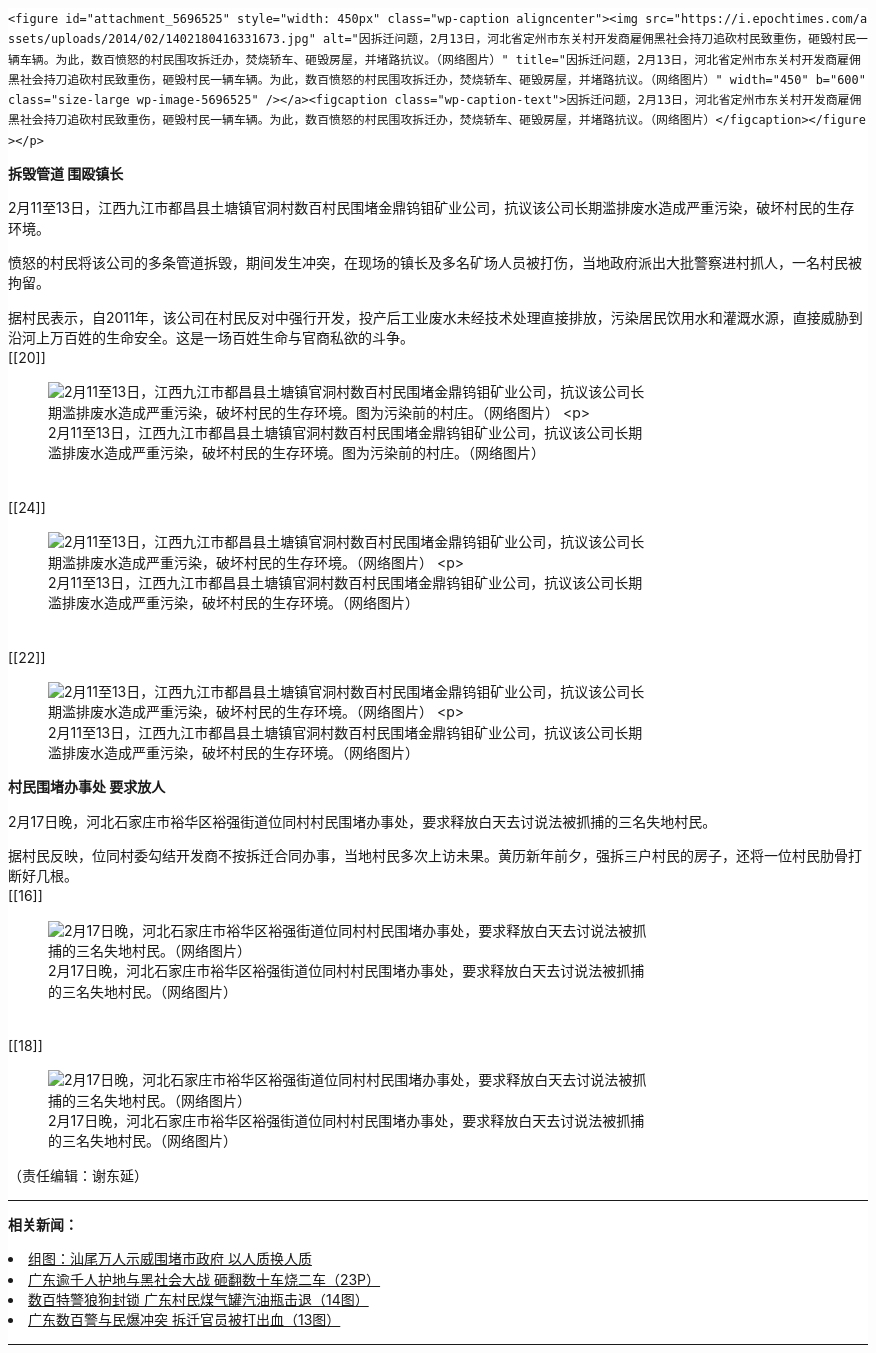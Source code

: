 	<figure id="attachment_5696525" style="width: 450px" class="wp-caption aligncenter"><img src="https://i.epochtimes.com/assets/uploads/2014/02/1402180416331673.jpg" alt="因拆迁问题，2月13日，河北省定州市东关村开发商雇佣黑社会持刀追砍村民致重伤，砸毁村民一辆车辆。为此，数百愤怒的村民围攻拆迁办，焚烧轿车、砸毁房屋，并堵路抗议。（网络图片）" title="因拆迁问题，2月13日，河北省定州市东关村开发商雇佣黑社会持刀追砍村民致重伤，砸毁村民一辆车辆。为此，数百愤怒的村民围攻拆迁办，焚烧轿车、砸毁房屋，并堵路抗议。（网络图片）" width="450" b="600"
	class="size-large wp-image-5696525" /></a><figcaption class="wp-caption-text">因拆迁问题，2月13日，河北省定州市东关村开发商雇佣黑社会持刀追砍村民致重伤，砸毁村民一辆车辆。为此，数百愤怒的村民围攻拆迁办，焚烧轿车、砸毁房屋，并堵路抗议。（网络图片）</figcaption></figure></p>
<p><B>拆毁管道 围殴镇长</B></p>
<p>2月11至13日，江西九江市都昌县土塘镇官洞村数百村民围堵金鼎钨钼矿业公司，抗议该公司长期滥排废水造成严重污染，破坏村民的生存环境。</p>
<p>愤怒的村民将该公司的多条管道拆毁，期间发生冲突，在现场的镇长及多名矿场人员被打伤，当地政府派出大批警察进村抓人，一名村民被拘留。 </p>
<p>据村民表示，自2011年，该公司在村民反对中强行开发，投产后工业废水未经技术处理直接排放，污染居民饮用水和灌溉水源，直接威胁到沿河上万百姓的生命安全。这是一场百姓生命与官商私欲的斗争。<br />[[20]]<br />
	<figure id="attachment_5696531" style="width: 600px" class="wp-caption aligncenter"><img src="https://i.epochtimes.com/assets/uploads/2014/02/1402180359291673-600x363.jpg" alt="2月11至13日，江西九江市都昌县土塘镇官洞村数百村民围堵金鼎钨钼矿业公司，抗议该公司长期滥排废水造成严重污染，破坏村民的生存环境。图为污染前的村庄。（网络图片）

" title="2月11至13日，江西九江市都昌县土塘镇官洞村数百村民围堵金鼎钨钼矿业公司，抗议该公司长期滥排废水造成严重污染，破坏村民的生存环境。图为污染前的村庄。（网络图片）

" width="600" b="363"
	class="size-large wp-image-5696531" /></a><figcaption class="wp-caption-text">2月11至13日，江西九江市都昌县土塘镇官洞村数百村民围堵金鼎钨钼矿业公司，抗议该公司长期滥排废水造成严重污染，破坏村民的生存环境。图为污染前的村庄。（网络图片）</p>
<p></figcaption></figure><br />[[24]]<br />
	<figure id="attachment_5696536" style="width: 600px" class="wp-caption aligncenter"><img src="https://i.epochtimes.com/assets/uploads/2014/02/1402180359241673-600x450.jpg" alt="2月11至13日，江西九江市都昌县土塘镇官洞村数百村民围堵金鼎钨钼矿业公司，抗议该公司长期滥排废水造成严重污染，破坏村民的生存环境。（网络图片）

" title="2月11至13日，江西九江市都昌县土塘镇官洞村数百村民围堵金鼎钨钼矿业公司，抗议该公司长期滥排废水造成严重污染，破坏村民的生存环境。（网络图片）

" width="600" b="450"
	class="size-large wp-image-5696536" /></a><figcaption class="wp-caption-text">2月11至13日，江西九江市都昌县土塘镇官洞村数百村民围堵金鼎钨钼矿业公司，抗议该公司长期滥排废水造成严重污染，破坏村民的生存环境。（网络图片）</p>
<p></figcaption></figure><br />[[22]]<br />
	<figure id="attachment_5696544" style="width: 600px" class="wp-caption aligncenter"><img src="https://i.epochtimes.com/assets/uploads/2014/02/1402180359361673-600x800.jpg" alt="2月11至13日，江西九江市都昌县土塘镇官洞村数百村民围堵金鼎钨钼矿业公司，抗议该公司长期滥排废水造成严重污染，破坏村民的生存环境。（网络图片）

" title="2月11至13日，江西九江市都昌县土塘镇官洞村数百村民围堵金鼎钨钼矿业公司，抗议该公司长期滥排废水造成严重污染，破坏村民的生存环境。（网络图片）

" width="600" b="800"
	class="size-large wp-image-5696544" /></a><figcaption class="wp-caption-text">2月11至13日，江西九江市都昌县土塘镇官洞村数百村民围堵金鼎钨钼矿业公司，抗议该公司长期滥排废水造成严重污染，破坏村民的生存环境。（网络图片）</p>
<p></figcaption></figure></p>
<p><B>村民围堵办事处 要求放人</B></p>
<p>2月17日晚，河北石家庄市裕华区裕强街道位同村村民围堵办事处，要求释放白天去讨说法被抓捕的三名失地村民。</p>
<p>据村民反映，位同村委勾结开发商不按拆迁合同办事，当地村民多次上访未果。黄历新年前夕，强拆三户村民的房子，还将一位村民肋骨打断好几根。<br />[[16]]<br />
	<figure id="attachment_5696551" style="width: 600px" class="wp-caption aligncenter"><img src="https://i.epochtimes.com/assets/uploads/2014/02/1402180319561673-600x450.jpg" alt="2月17日晚，河北石家庄市裕华区裕强街道位同村村民围堵办事处，要求释放白天去讨说法被抓捕的三名失地村民。（网络图片）" title="2月17日晚，河北石家庄市裕华区裕强街道位同村村民围堵办事处，要求释放白天去讨说法被抓捕的三名失地村民。（网络图片）" width="600" b="450"
	class="size-large wp-image-5696551" /></a><figcaption class="wp-caption-text">2月17日晚，河北石家庄市裕华区裕强街道位同村村民围堵办事处，要求释放白天去讨说法被抓捕的三名失地村民。（网络图片）</figcaption></figure><br />[[18]]<br />
	<figure id="attachment_5696558" style="width: 600px" class="wp-caption aligncenter"><img src="https://i.epochtimes.com/assets/uploads/2014/02/1402180319491673-600x450.jpg" alt="2月17日晚，河北石家庄市裕华区裕强街道位同村村民围堵办事处，要求释放白天去讨说法被抓捕的三名失地村民。（网络图片）" title="2月17日晚，河北石家庄市裕华区裕强街道位同村村民围堵办事处，要求释放白天去讨说法被抓捕的三名失地村民。（网络图片）" width="600" b="450"
	class="size-large wp-image-5696558" /></a><figcaption class="wp-caption-text">2月17日晚，河北石家庄市裕华区裕强街道位同村村民围堵办事处，要求释放白天去讨说法被抓捕的三名失地村民。（网络图片）</figcaption></figure></p>
<p>（责任编辑：谢东延）</p>
	
<hr>


<strong>相关新闻：</strong>
<li><a href="/gb/12/11/2/n3720414.md#1">组图：汕尾万人示威围堵市政府 以人质换人质</a></li>
<li><a href="/gb/13/2/23/n3806987.md#1">广东逾千人护地与黑社会大战 砸翻数十车烧二车（23P）</a></li>
<li><a href="/gb/13/6/17/n3895968.md#1">数百特警狼狗封锁 广东村民煤气罐汽油瓶击退（14图）</a></li>
<li><a href="/gb/13/6/18/n3896746.md#1">广东数百警与民爆冲突 拆迁官员被打出血（13图）</a></li>
<hr>
